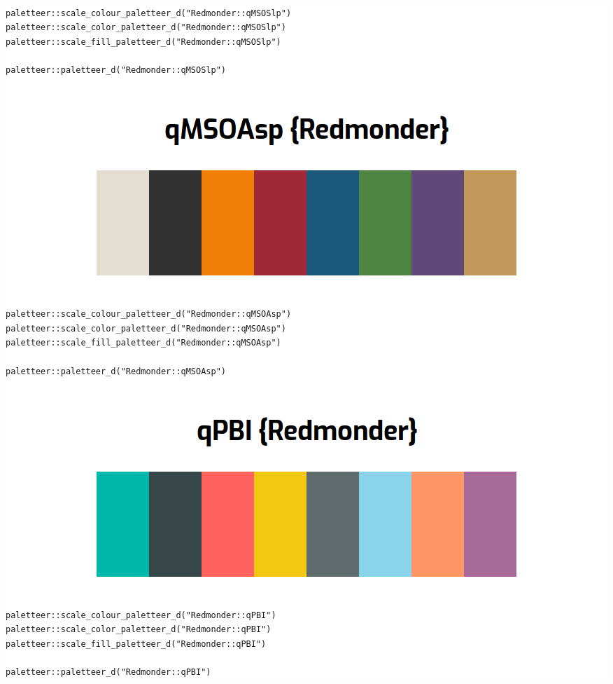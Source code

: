     paletteer::scale_colour_paletteer_d("Redmonder::qMSOSlp")
    paletteer::scale_color_paletteer_d("Redmonder::qMSOSlp")
    paletteer::scale_fill_paletteer_d("Redmonder::qMSOSlp")

    paletteer::paletteer_d("Redmonder::qMSOSlp")

<img src="README_files/figure-gfm/unnamed-chunk-7-205.png" style="display: block; margin: auto;" />

    paletteer::scale_colour_paletteer_d("Redmonder::qMSOAsp")
    paletteer::scale_color_paletteer_d("Redmonder::qMSOAsp")
    paletteer::scale_fill_paletteer_d("Redmonder::qMSOAsp")

    paletteer::paletteer_d("Redmonder::qMSOAsp")

<img src="README_files/figure-gfm/unnamed-chunk-7-206.png" style="display: block; margin: auto;" />

    paletteer::scale_colour_paletteer_d("Redmonder::qPBI")
    paletteer::scale_color_paletteer_d("Redmonder::qPBI")
    paletteer::scale_fill_paletteer_d("Redmonder::qPBI")

    paletteer::paletteer_d("Redmonder::qPBI")
